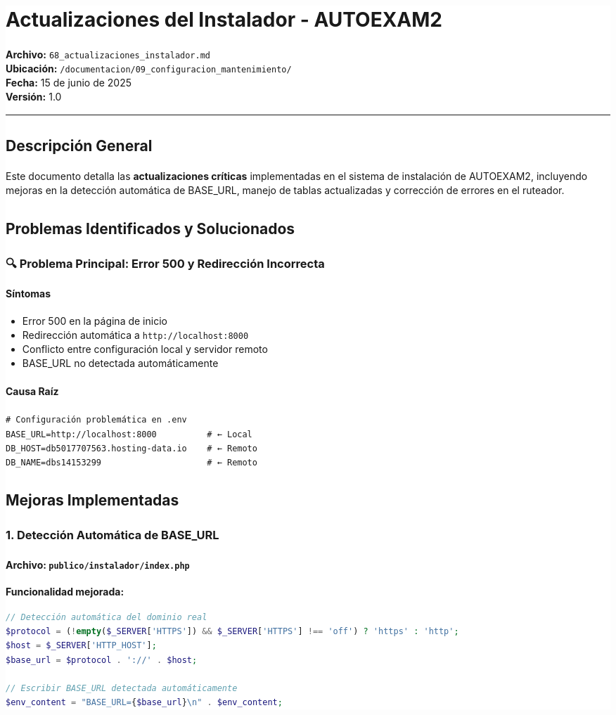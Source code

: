 # Actualizaciones del Instalador - AUTOEXAM2

**Archivo:** `68_actualizaciones_instalador.md`  
**Ubicación:** `/documentacion/09_configuracion_mantenimiento/`  
**Fecha:** 15 de junio de 2025  
**Versión:** 1.0

---

## Descripción General

Este documento detalla las **actualizaciones críticas** implementadas en el sistema de instalación de AUTOEXAM2, incluyendo mejoras en la detección automática de BASE_URL, manejo de tablas actualizadas y corrección de errores en el ruteador.

## Problemas Identificados y Solucionados

### 🔍 **Problema Principal: Error 500 y Redirección Incorrecta**

#### Síntomas
- Error 500 en la página de inicio
- Redirección automática a `http://localhost:8000`
- Conflicto entre configuración local y servidor remoto
- BASE_URL no detectada automáticamente

#### Causa Raíz
```env
# Configuración problemática en .env
BASE_URL=http://localhost:8000          # ← Local
DB_HOST=db5017707563.hosting-data.io    # ← Remoto
DB_NAME=dbs14153299                     # ← Remoto
```

## Mejoras Implementadas

### 1. **Detección Automática de BASE_URL**

#### Archivo: `publico/instalador/index.php`
**Funcionalidad mejorada:**
```php
// Detección automática del dominio real
$protocol = (!empty($_SERVER['HTTPS']) && $_SERVER['HTTPS'] !== 'off') ? 'https' : 'http';
$host = $_SERVER['HTTP_HOST'];
$base_url = $protocol . '://' . $host;

// Escribir BASE_URL detectada automáticamente
$env_content = "BASE_URL={$base_url}\n" . $env_content;
```
